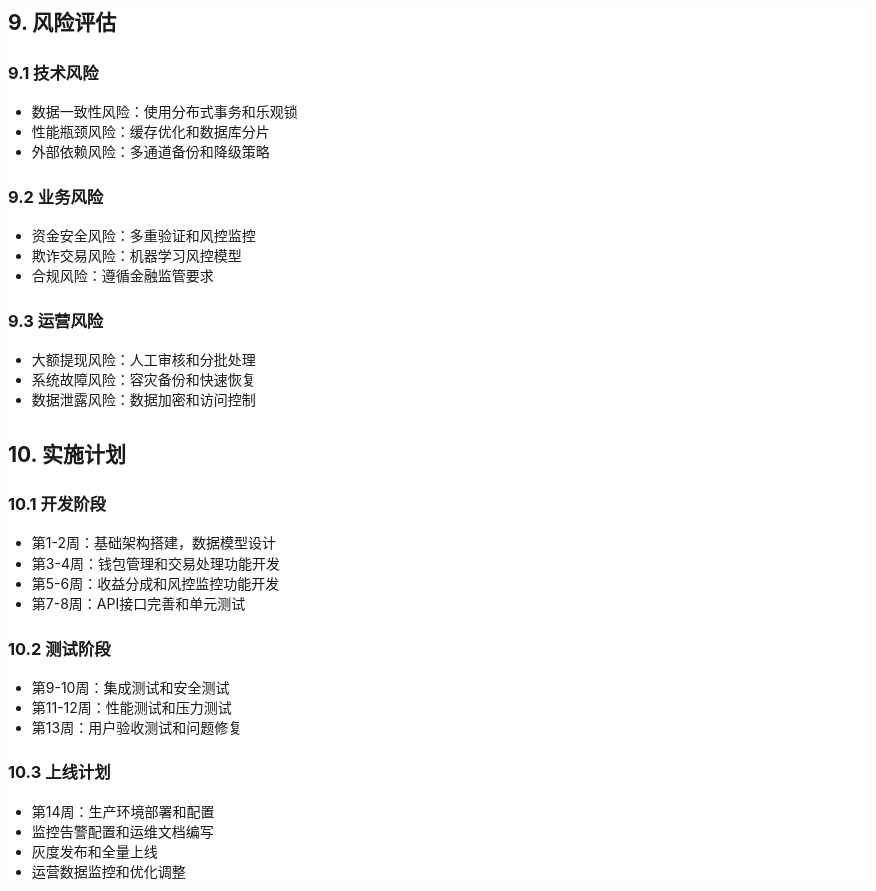 ## 9. 风险评估

### 9.1 技术风险
- 数据一致性风险：使用分布式事务和乐观锁
- 性能瓶颈风险：缓存优化和数据库分片
- 外部依赖风险：多通道备份和降级策略

### 9.2 业务风险
- 资金安全风险：多重验证和风控监控
- 欺诈交易风险：机器学习风控模型
- 合规风险：遵循金融监管要求

### 9.3 运营风险
- 大额提现风险：人工审核和分批处理
- 系统故障风险：容灾备份和快速恢复
- 数据泄露风险：数据加密和访问控制

## 10. 实施计划

### 10.1 开发阶段
- 第1-2周：基础架构搭建，数据模型设计
- 第3-4周：钱包管理和交易处理功能开发
- 第5-6周：收益分成和风控监控功能开发
- 第7-8周：API接口完善和单元测试

### 10.2 测试阶段
- 第9-10周：集成测试和安全测试
- 第11-12周：性能测试和压力测试
- 第13周：用户验收测试和问题修复

### 10.3 上线计划
- 第14周：生产环境部署和配置
- 监控告警配置和运维文档编写
- 灰度发布和全量上线
- 运营数据监控和优化调整